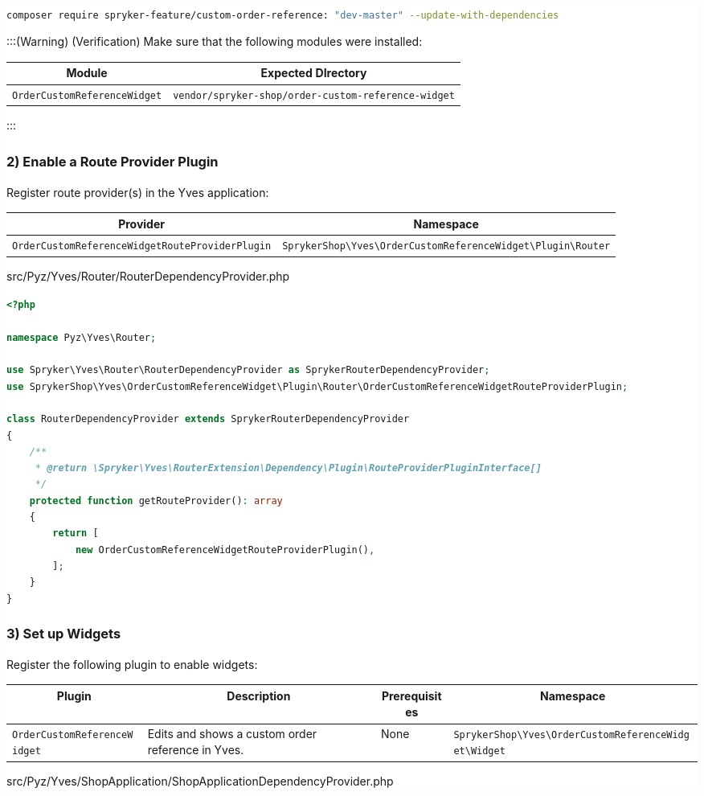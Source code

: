 ```bash
composer require spryker-feature/custom-order-reference: "dev-master" --update-with-dependencies
```

:::(Warning) (Verification)
Make sure that the following modules were installed:

| Module | Expected DIrectory |
| --- | --- |
| `OrderCustomReferenceWidget` | `vendor/spryker-shop/order-custom-reference-widget` |
:::

### 2) Enable a Route Provider Plugin
Register route provider(s) in the Yves application:

| Provider | Namespace |
| --- | --- |
| `OrderCustomReferenceWidgetRouteProviderPlugin` | `SprykerShop\Yves\OrderCustomReferenceWidget\Plugin\Router` |

src/Pyz/Yves/Router/RouterDependencyProvider.php

```php
<?php

namespace Pyz\Yves\Router;

use Spryker\Yves\Router\RouterDependencyProvider as SprykerRouterDependencyProvider;
use SprykerShop\Yves\OrderCustomReferenceWidget\Plugin\Router\OrderCustomReferenceWidgetRouteProviderPlugin;

class RouterDependencyProvider extends SprykerRouterDependencyProvider
{
    /**
     * @return \Spryker\Yves\RouterExtension\Dependency\Plugin\RouteProviderPluginInterface[]
     */
    protected function getRouteProvider(): array
    {
        return [
            new OrderCustomReferenceWidgetRouteProviderPlugin(),
        ];
    }
}
```

### 3) Set up Widgets
Register the following plugin to enable widgets:

| Plugin | Description | Prerequisites | Namespace |
| --- | --- | --- | --- |
| `OrderCustomReferenceWidget` | Edits and shows a custom order reference in Yves. | None | `SprykerShop\Yves\OrderCustomReferenceWidget\Widget` |

src/Pyz/Yves/ShopApplication/ShopApplicationDependencyProvider.php
